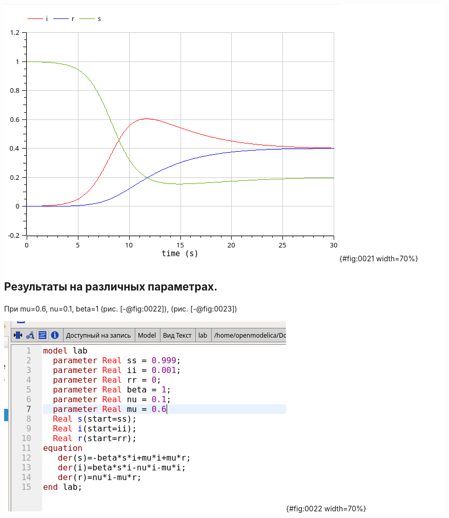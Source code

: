![Модель эпидемии с учетом процесса рождения / гибели особей в OpenModelica](image/18.png){#fig:0021 width=70%}

## Результаты на различных параметрах. 

При mu=0.6, nu=0.1, beta=1 (рис. [-@fig:0022]), (рис. [-@fig:0023])

![Результаты на различных параметрах. ](image/01.png){#fig:0022 width=70%}
